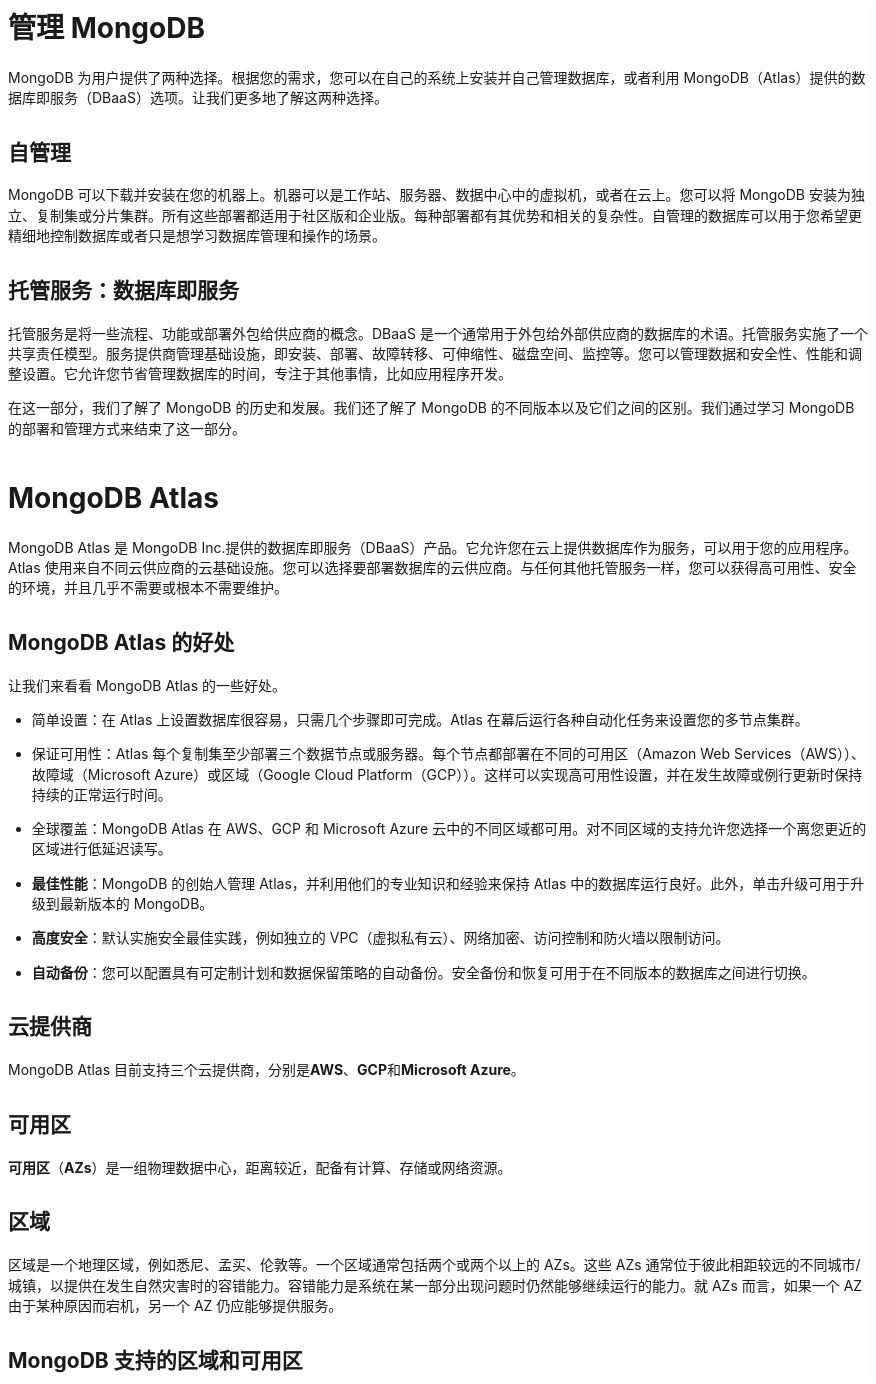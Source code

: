 # 管理 MongoDB

MongoDB 为用户提供了两种选择。根据您的需求，您可以在自己的系统上安装并自己管理数据库，或者利用 MongoDB（Atlas）提供的数据库即服务（DBaaS）选项。让我们更多地了解这两种选择。

## 自管理

MongoDB 可以下载并安装在您的机器上。机器可以是工作站、服务器、数据中心中的虚拟机，或者在云上。您可以将 MongoDB 安装为独立、复制集或分片集群。所有这些部署都适用于社区版和企业版。每种部署都有其优势和相关的复杂性。自管理的数据库可以用于您希望更精细地控制数据库或者只是想学习数据库管理和操作的场景。

## 托管服务：数据库即服务

托管服务是将一些流程、功能或部署外包给供应商的概念。DBaaS 是一个通常用于外包给外部供应商的数据库的术语。托管服务实施了一个共享责任模型。服务提供商管理基础设施，即安装、部署、故障转移、可伸缩性、磁盘空间、监控等。您可以管理数据和安全性、性能和调整设置。它允许您节省管理数据库的时间，专注于其他事情，比如应用程序开发。

在这一部分，我们了解了 MongoDB 的历史和发展。我们还了解了 MongoDB 的不同版本以及它们之间的区别。我们通过学习 MongoDB 的部署和管理方式来结束了这一部分。

# MongoDB Atlas

MongoDB Atlas 是 MongoDB Inc.提供的数据库即服务（DBaaS）产品。它允许您在云上提供数据库作为服务，可以用于您的应用程序。Atlas 使用来自不同云供应商的云基础设施。您可以选择要部署数据库的云供应商。与任何其他托管服务一样，您可以获得高可用性、安全的环境，并且几乎不需要或根本不需要维护。

## MongoDB Atlas 的好处

让我们来看看 MongoDB Atlas 的一些好处。

+   简单设置：在 Atlas 上设置数据库很容易，只需几个步骤即可完成。Atlas 在幕后运行各种自动化任务来设置您的多节点集群。

+   保证可用性：Atlas 每个复制集至少部署三个数据节点或服务器。每个节点都部署在不同的可用区（Amazon Web Services（AWS））、故障域（Microsoft Azure）或区域（Google Cloud Platform（GCP））。这样可以实现高可用性设置，并在发生故障或例行更新时保持持续的正常运行时间。

+   全球覆盖：MongoDB Atlas 在 AWS、GCP 和 Microsoft Azure 云中的不同区域都可用。对不同区域的支持允许您选择一个离您更近的区域进行低延迟读写。

+   **最佳性能**：MongoDB 的创始人管理 Atlas，并利用他们的专业知识和经验来保持 Atlas 中的数据库运行良好。此外，单击升级可用于升级到最新版本的 MongoDB。

+   **高度安全**：默认实施安全最佳实践，例如独立的 VPC（虚拟私有云）、网络加密、访问控制和防火墙以限制访问。

+   **自动备份**：您可以配置具有可定制计划和数据保留策略的自动备份。安全备份和恢复可用于在不同版本的数据库之间进行切换。

## 云提供商

MongoDB Atlas 目前支持三个云提供商，分别是**AWS**、**GCP**和**Microsoft Azure**。

## 可用区

**可用区**（**AZs**）是一组物理数据中心，距离较近，配备有计算、存储或网络资源。

## 区域

区域是一个地理区域，例如悉尼、孟买、伦敦等。一个区域通常包括两个或两个以上的 AZs。这些 AZs 通常位于彼此相距较远的不同城市/城镇，以提供在发生自然灾害时的容错能力。容错能力是系统在某一部分出现问题时仍然能够继续运行的能力。就 AZs 而言，如果一个 AZ 由于某种原因而宕机，另一个 AZ 仍应能够提供服务。

## MongoDB 支持的区域和可用区
